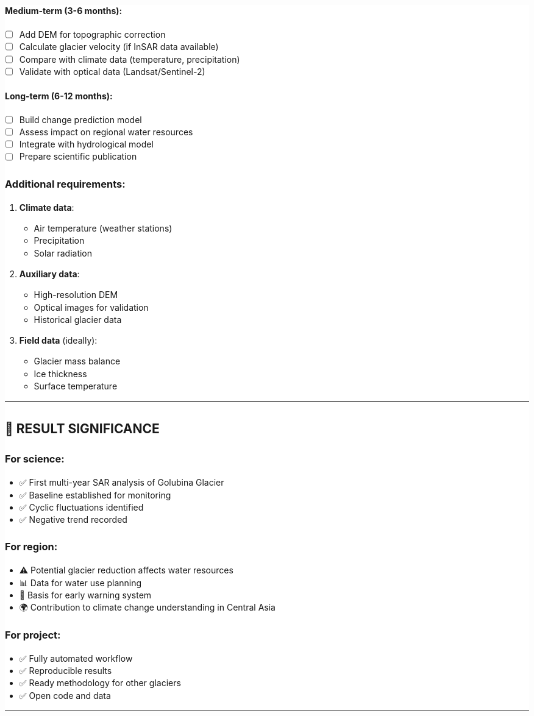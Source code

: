 #### Medium-term (3-6 months):
- [ ] Add DEM for topographic correction
- [ ] Calculate glacier velocity (if InSAR data available)
- [ ] Compare with climate data (temperature, precipitation)
- [ ] Validate with optical data (Landsat/Sentinel-2)

#### Long-term (6-12 months):
- [ ] Build change prediction model
- [ ] Assess impact on regional water resources
- [ ] Integrate with hydrological model
- [ ] Prepare scientific publication

### Additional requirements:

1. **Climate data**:
   - Air temperature (weather stations)
   - Precipitation
   - Solar radiation

2. **Auxiliary data**:
   - High-resolution DEM
   - Optical images for validation
   - Historical glacier data

3. **Field data** (ideally):
   - Glacier mass balance
   - Ice thickness
   - Surface temperature

---

## 🎯 RESULT SIGNIFICANCE

### For science:
- ✅ First multi-year SAR analysis of Golubina Glacier
- ✅ Baseline established for monitoring
- ✅ Cyclic fluctuations identified
- ✅ Negative trend recorded

### For region:
- ⚠️ Potential glacier reduction affects water resources
- 📊 Data for water use planning
- 🚨 Basis for early warning system
- 🌍 Contribution to climate change understanding in Central Asia

### For project:
- ✅ Fully automated workflow
- ✅ Reproducible results
- ✅ Ready methodology for other glaciers
- ✅ Open code and data

---